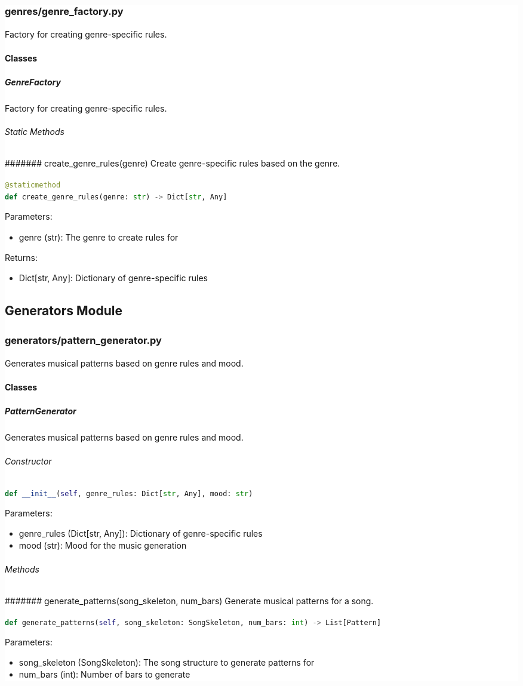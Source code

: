### genres/genre_factory.py

Factory for creating genre-specific rules.

#### Classes

##### GenreFactory
Factory for creating genre-specific rules.

###### Static Methods

####### create_genre_rules(genre)
Create genre-specific rules based on the genre.

```python
@staticmethod
def create_genre_rules(genre: str) -> Dict[str, Any]
```

Parameters:
- genre (str): The genre to create rules for

Returns:
- Dict[str, Any]: Dictionary of genre-specific rules

## Generators Module

### generators/pattern_generator.py

Generates musical patterns based on genre rules and mood.

#### Classes

##### PatternGenerator
Generates musical patterns based on genre rules and mood.

###### Constructor

```python
def __init__(self, genre_rules: Dict[str, Any], mood: str)
```

Parameters:
- genre_rules (Dict[str, Any]): Dictionary of genre-specific rules
- mood (str): Mood for the music generation

###### Methods

####### generate_patterns(song_skeleton, num_bars)
Generate musical patterns for a song.

```python
def generate_patterns(self, song_skeleton: SongSkeleton, num_bars: int) -> List[Pattern]
```

Parameters:
- song_skeleton (SongSkeleton): The song structure to generate patterns for
- num_bars (int): Number of bars to generate
